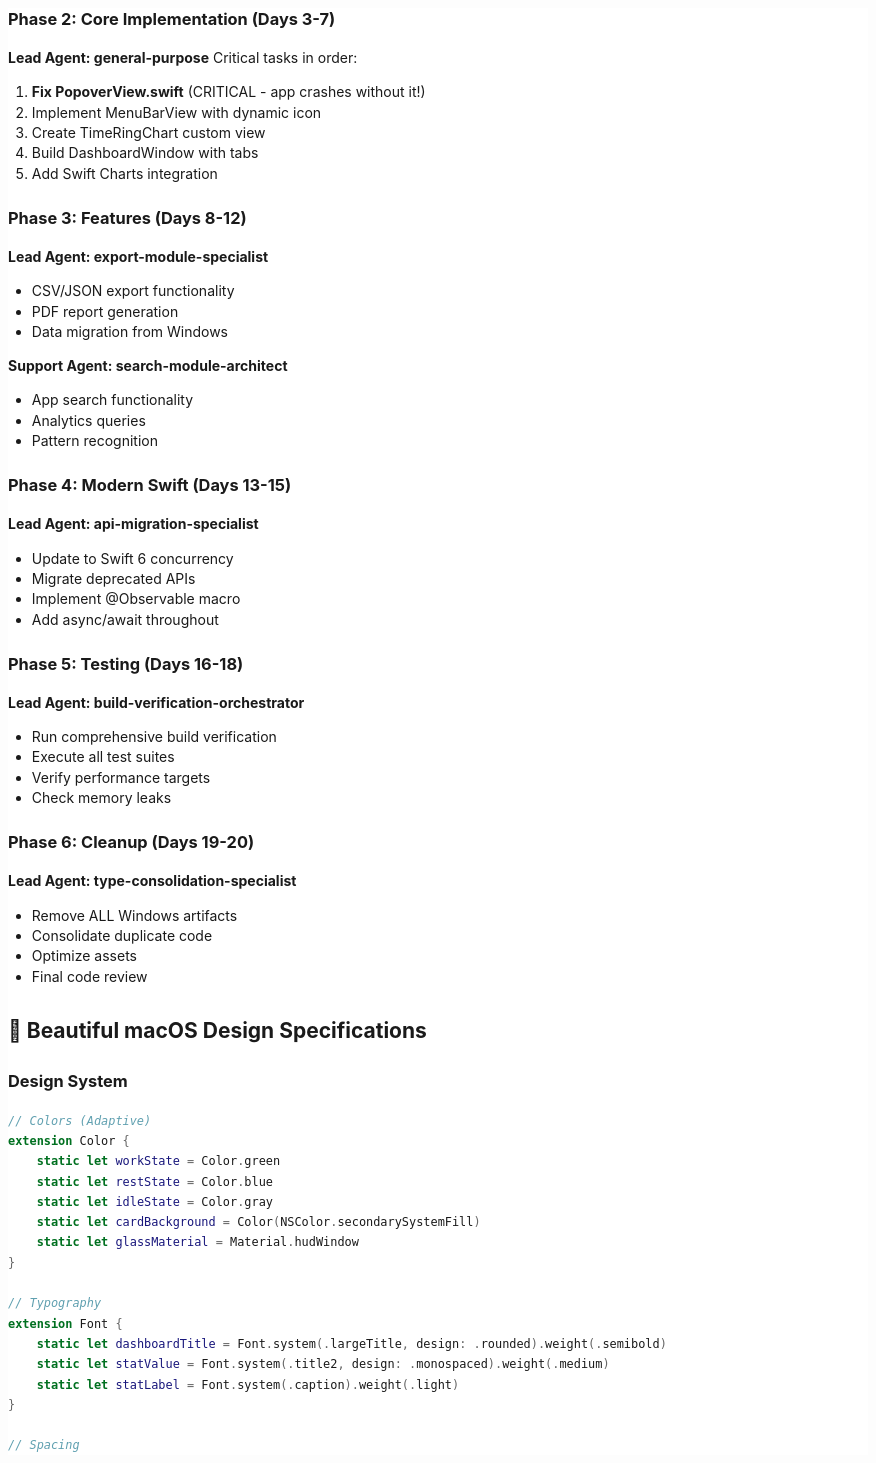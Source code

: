 ### Phase 2: Core Implementation (Days 3-7)
**Lead Agent: general-purpose**
Critical tasks in order:
1. **Fix PopoverView.swift** (CRITICAL - app crashes without it!)
2. Implement MenuBarView with dynamic icon
3. Create TimeRingChart custom view
4. Build DashboardWindow with tabs
5. Add Swift Charts integration

### Phase 3: Features (Days 8-12)
**Lead Agent: export-module-specialist**
- CSV/JSON export functionality
- PDF report generation
- Data migration from Windows

**Support Agent: search-module-architect**
- App search functionality
- Analytics queries
- Pattern recognition

### Phase 4: Modern Swift (Days 13-15)
**Lead Agent: api-migration-specialist**
- Update to Swift 6 concurrency
- Migrate deprecated APIs
- Implement @Observable macro
- Add async/await throughout

### Phase 5: Testing (Days 16-18)
**Lead Agent: build-verification-orchestrator**
- Run comprehensive build verification
- Execute all test suites
- Verify performance targets
- Check memory leaks

### Phase 6: Cleanup (Days 19-20)
**Lead Agent: type-consolidation-specialist**
- Remove ALL Windows artifacts
- Consolidate duplicate code
- Optimize assets
- Final code review

## 🎨 Beautiful macOS Design Specifications

### Design System
```swift
// Colors (Adaptive)
extension Color {
    static let workState = Color.green
    static let restState = Color.blue
    static let idleState = Color.gray
    static let cardBackground = Color(NSColor.secondarySystemFill)
    static let glassMaterial = Material.hudWindow
}

// Typography
extension Font {
    static let dashboardTitle = Font.system(.largeTitle, design: .rounded).weight(.semibold)
    static let statValue = Font.system(.title2, design: .monospaced).weight(.medium)
    static let statLabel = Font.system(.caption).weight(.light)
}

// Spacing
```
